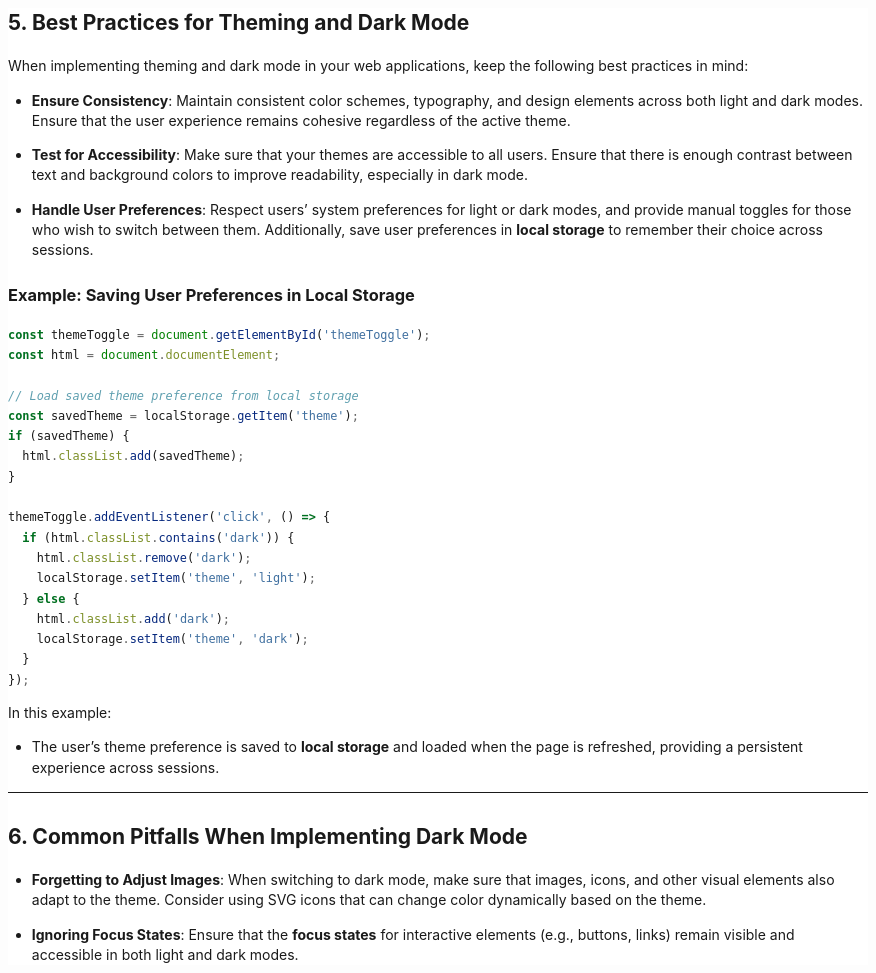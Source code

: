 
## 5. Best Practices for Theming and Dark Mode

When implementing theming and dark mode in your web applications, keep the following best practices in mind:

- **Ensure Consistency**: Maintain consistent color schemes, typography, and design elements across both light and dark modes. Ensure that the user experience remains cohesive regardless of the active theme.
  
- **Test for Accessibility**: Make sure that your themes are accessible to all users. Ensure that there is enough contrast between text and background colors to improve readability, especially in dark mode.

- **Handle User Preferences**: Respect users’ system preferences for light or dark modes, and provide manual toggles for those who wish to switch between them. Additionally, save user preferences in **local storage** to remember their choice across sessions.

### Example: Saving User Preferences in Local Storage

```js
const themeToggle = document.getElementById('themeToggle');
const html = document.documentElement;

// Load saved theme preference from local storage
const savedTheme = localStorage.getItem('theme');
if (savedTheme) {
  html.classList.add(savedTheme);
}

themeToggle.addEventListener('click', () => {
  if (html.classList.contains('dark')) {
    html.classList.remove('dark');
    localStorage.setItem('theme', 'light');
  } else {
    html.classList.add('dark');
    localStorage.setItem('theme', 'dark');
  }
});
```

In this example:
- The user’s theme preference is saved to **local storage** and loaded when the page is refreshed, providing a persistent experience across sessions.

---

## 6. Common Pitfalls When Implementing Dark Mode

- **Forgetting to Adjust Images**: When switching to dark mode, make sure that images, icons, and other visual elements also adapt to the theme. Consider using SVG icons that can change color dynamically based on the theme.
  
- **Ignoring Focus States**: Ensure that the **focus states** for interactive elements (e.g., buttons, links) remain visible and accessible in both light and dark modes.
  